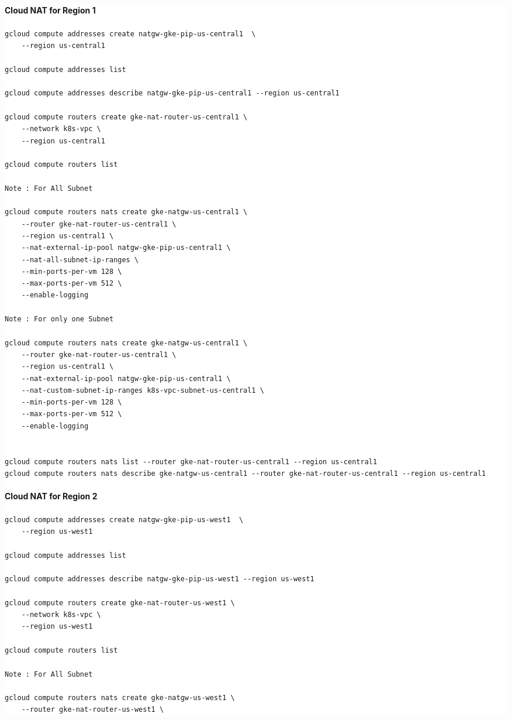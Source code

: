 #### Cloud NAT for Region 1

```
gcloud compute addresses create natgw-gke-pip-us-central1  \
    --region us-central1

gcloud compute addresses list

gcloud compute addresses describe natgw-gke-pip-us-central1 --region us-central1

gcloud compute routers create gke-nat-router-us-central1 \
    --network k8s-vpc \
    --region us-central1

gcloud compute routers list

Note : For All Subnet

gcloud compute routers nats create gke-natgw-us-central1 \
    --router gke-nat-router-us-central1 \
    --region us-central1 \
    --nat-external-ip-pool natgw-gke-pip-us-central1 \
    --nat-all-subnet-ip-ranges \
    --min-ports-per-vm 128 \
    --max-ports-per-vm 512 \
    --enable-logging

Note : For only one Subnet

gcloud compute routers nats create gke-natgw-us-central1 \
    --router gke-nat-router-us-central1 \
    --region us-central1 \
    --nat-external-ip-pool natgw-gke-pip-us-central1 \
    --nat-custom-subnet-ip-ranges k8s-vpc-subnet-us-central1 \
    --min-ports-per-vm 128 \
    --max-ports-per-vm 512 \
    --enable-logging


gcloud compute routers nats list --router gke-nat-router-us-central1 --region us-central1
gcloud compute routers nats describe gke-natgw-us-central1 --router gke-nat-router-us-central1 --region us-central1

```

#### Cloud NAT for Region 2

```
gcloud compute addresses create natgw-gke-pip-us-west1  \
    --region us-west1

gcloud compute addresses list

gcloud compute addresses describe natgw-gke-pip-us-west1 --region us-west1

gcloud compute routers create gke-nat-router-us-west1 \
    --network k8s-vpc \
    --region us-west1

gcloud compute routers list

Note : For All Subnet

gcloud compute routers nats create gke-natgw-us-west1 \
    --router gke-nat-router-us-west1 \
```